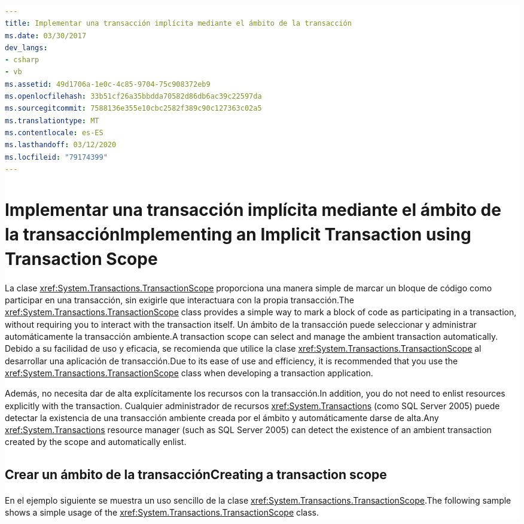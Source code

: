 ```yaml
---
title: Implementar una transacción implícita mediante el ámbito de la transacción
ms.date: 03/30/2017
dev_langs:
- csharp
- vb
ms.assetid: 49d1706a-1e0c-4c85-9704-75c908372eb9
ms.openlocfilehash: 33b51cf26a35bbdda70582d86db6ac39c22597da
ms.sourcegitcommit: 7588136e355e10cbc2582f389c90c127363c02a5
ms.translationtype: MT
ms.contentlocale: es-ES
ms.lasthandoff: 03/12/2020
ms.locfileid: "79174399"
---
```

# <a name="implementing-an-implicit-transaction-using-transaction-scope"></a><span data-ttu-id="f3046-102">Implementar una transacción implícita mediante el ámbito de la transacción</span><span class="sxs-lookup"><span data-stu-id="f3046-102">Implementing an Implicit Transaction using Transaction Scope</span></span>
<span data-ttu-id="f3046-103">La clase <xref:System.Transactions.TransactionScope> proporciona una manera simple de marcar un bloque de código como participar en una transacción, sin exigirle que interactuara con la propia transacción.</span><span class="sxs-lookup"><span data-stu-id="f3046-103">The <xref:System.Transactions.TransactionScope> class provides a simple way to mark a block of code as participating in a transaction, without requiring you to interact with the transaction itself.</span></span> <span data-ttu-id="f3046-104">Un ámbito de la transacción puede seleccionar y administrar automáticamente la transacción ambiente.</span><span class="sxs-lookup"><span data-stu-id="f3046-104">A transaction scope can select and manage the ambient transaction automatically.</span></span> <span data-ttu-id="f3046-105">Debido a su facilidad de uso y eficacia, se recomienda que utilice la clase <xref:System.Transactions.TransactionScope> al desarrollar una aplicación de transacción.</span><span class="sxs-lookup"><span data-stu-id="f3046-105">Due to its ease of use and efficiency, it is recommended that you use the <xref:System.Transactions.TransactionScope> class when developing a transaction application.</span></span>  
  
 <span data-ttu-id="f3046-106">Además, no necesita dar de alta explícitamente los recursos con la transacción.</span><span class="sxs-lookup"><span data-stu-id="f3046-106">In addition, you do not need to enlist resources explicitly with the transaction.</span></span> <span data-ttu-id="f3046-107">Cualquier administrador de recursos <xref:System.Transactions> (como SQL Server 2005) puede detectar la existencia de una transacción ambiente creada por el ámbito y automáticamente darse de alta.</span><span class="sxs-lookup"><span data-stu-id="f3046-107">Any <xref:System.Transactions> resource manager (such as SQL Server 2005) can detect the existence of an ambient transaction created by the scope and automatically enlist.</span></span>  
  
## <a name="creating-a-transaction-scope"></a><span data-ttu-id="f3046-108">Crear un ámbito de la transacción</span><span class="sxs-lookup"><span data-stu-id="f3046-108">Creating a transaction scope</span></span>  
 <span data-ttu-id="f3046-109">En el ejemplo siguiente se muestra un uso sencillo de la clase <xref:System.Transactions.TransactionScope>.</span><span class="sxs-lookup"><span data-stu-id="f3046-109">The following sample shows a simple usage of the <xref:System.Transactions.TransactionScope> class.</span></span>  
  